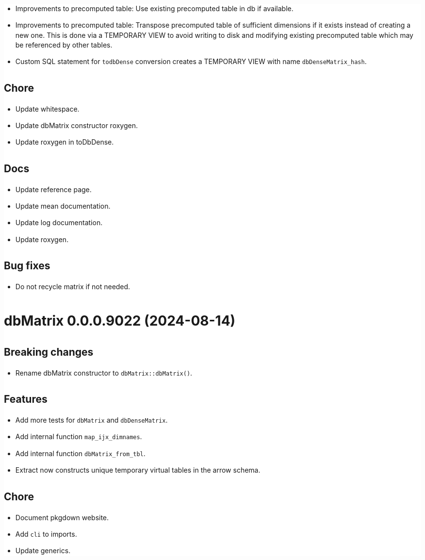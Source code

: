 - Improvements to precomputed table: Use existing precomputed table in db if available.

- Improvements to precomputed table: Transpose precomputed table of sufficient dimensions if it exists instead of creating a new one. This is done via a TEMPORARY VIEW to avoid writing to disk and modifying existing precomputed table which may be referenced by other tables.

- Custom SQL statement for `todbDense` conversion creates a TEMPORARY VIEW with name `dbDenseMatrix_hash`. 

## Chore 

- Update whitespace.

- Update dbMatrix constructor roxygen.

- Update roxygen in toDbDense.

## Docs

- Update reference page.

- Update mean documentation.

- Update log documentation.

- Update roxygen.

## Bug fixes

- Do not recycle matrix if not needed.

# dbMatrix 0.0.0.9022 (2024-08-14)

## Breaking changes

- Rename dbMatrix constructor to `dbMatrix::dbMatrix()`.

## Features

- Add more tests for `dbMatrix` and `dbDenseMatrix`.

- Add internal function `map_ijx_dimnames`.

- Add internal function `dbMatrix_from_tbl`.

- Extract now constructs unique temporary virtual tables in the arrow schema.

## Chore

- Document pkgdown website. 

- Add `cli` to imports.

- Update generics.
